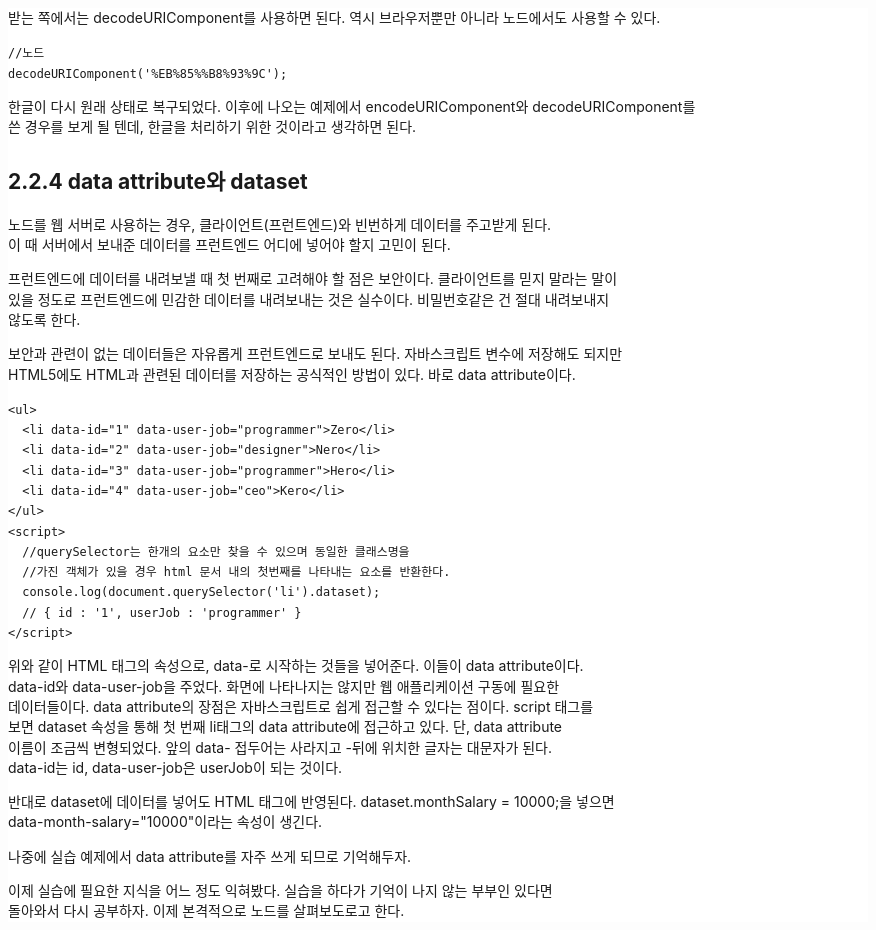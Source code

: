 받는 쪽에서는 decodeURIComponent를 사용하면 된다. 역시 브라우저뿐만 아니라 노드에서도 사용할 수 있다.  
```
//노드
decodeURIComponent('%EB%85%%B8%93%9C');
```
한글이 다시 원래 상태로 복구되었다. 이후에 나오는 예제에서 encodeURIComponent와 decodeURIComponent를  
쓴 경우를 보게 될 텐데, 한글을 처리하기 위한 것이라고 생각하면 된다.   

## 2.2.4 data attribute와 dataset
노드를 웹 서버로 사용하는 경우, 클라이언트(프런트엔드)와 빈번하게 데이터를 주고받게 된다.  
이 때 서버에서 보내준 데이터를 프런트엔드 어디에 넣어야 할지 고민이 된다.  
  
프런트엔드에 데이터를 내려보낼 때 첫 번째로 고려해야 할 점은 보안이다. 클라이언트를 믿지 말라는 말이  
있을 정도로 프런트엔드에 민감한 데이터를 내려보내는 것은 실수이다. 비밀번호같은 건 절대 내려보내지  
않도록 한다.  
  
보안과 관련이 없는 데이터들은 자유롭게 프런트엔드로 보내도 된다. 자바스크립트 변수에 저장해도 되지만  
HTML5에도 HTML과 관련된 데이터를 저장하는 공식적인 방법이 있다. 바로 data attribute이다.   
```
<ul>
  <li data-id="1" data-user-job="programmer">Zero</li>
  <li data-id="2" data-user-job="designer">Nero</li>
  <li data-id="3" data-user-job="programmer">Hero</li>
  <li data-id="4" data-user-job="ceo">Kero</li>
</ul>
<script>
  //querySelector는 한개의 요소만 찾을 수 있으며 동일한 클래스명을  
  //가진 객체가 있을 경우 html 문서 내의 첫번째를 나타내는 요소를 반환한다.  
  console.log(document.querySelector('li').dataset);
  // { id : '1', userJob : 'programmer' }
</script>
```
위와 같이 HTML 태그의 속성으로, data-로 시작하는 것들을 넣어준다. 이들이 data attribute이다.  
data-id와 data-user-job을 주었다. 화면에 나타나지는 않지만 웹 애플리케이션 구동에 필요한  
데이터들이다. data attribute의 장점은 자바스크립트로 쉽게 접근할 수 있다는 점이다. script 태그를  
보면 dataset 속성을 통해 첫 번째 li태그의 data attribute에 접근하고 있다. 단, data attribute  
이름이 조금씩 변형되었다. 앞의 data- 접두어는 사라지고 -뒤에 위치한 글자는 대문자가 된다.  
data-id는 id, data-user-job은 userJob이 되는 것이다.   
  
반대로 dataset에 데이터를 넣어도 HTML 태그에 반영된다. dataset.monthSalary = 10000;을 넣으면  
data-month-salary="10000"이라는 속성이 생긴다.  
  
나중에 실습 예제에서 data attribute를 자주 쓰게 되므로 기억해두자.  
  
이제 실습에 필요한 지식을 어느 정도 익혀봤다. 실습을 하다가 기억이 나지 않는 부부인 있다면  
돌아와서 다시 공부하자. 이제 본격적으로 노드를 살펴보도로고 한다.   












